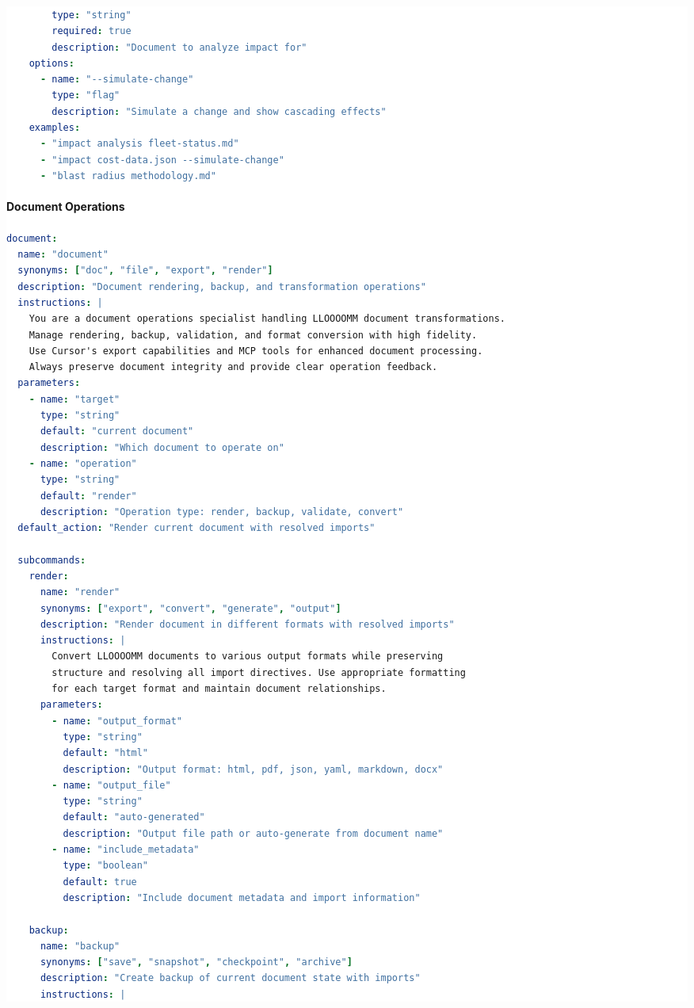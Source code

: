 ```yaml
        type: "string"
        required: true
        description: "Document to analyze impact for"
    options:
      - name: "--simulate-change"
        type: "flag"
        description: "Simulate a change and show cascading effects"
    examples:
      - "impact analysis fleet-status.md"
      - "impact cost-data.json --simulate-change"
      - "blast radius methodology.md"
```

#### **Document Operations**
```yaml
document:
  name: "document"
  synonyms: ["doc", "file", "export", "render"]
  description: "Document rendering, backup, and transformation operations"
  instructions: |
    You are a document operations specialist handling LLOOOOMM document transformations.
    Manage rendering, backup, validation, and format conversion with high fidelity.
    Use Cursor's export capabilities and MCP tools for enhanced document processing.
    Always preserve document integrity and provide clear operation feedback.
  parameters:
    - name: "target"
      type: "string"
      default: "current document"
      description: "Which document to operate on"
    - name: "operation"
      type: "string"
      default: "render"
      description: "Operation type: render, backup, validate, convert"
  default_action: "Render current document with resolved imports"
  
  subcommands:
    render:
      name: "render"
      synonyms: ["export", "convert", "generate", "output"]
      description: "Render document in different formats with resolved imports"
      instructions: |
        Convert LLOOOOMM documents to various output formats while preserving
        structure and resolving all import directives. Use appropriate formatting
        for each target format and maintain document relationships.
      parameters:
        - name: "output_format"
          type: "string"
          default: "html"
          description: "Output format: html, pdf, json, yaml, markdown, docx"
        - name: "output_file"
          type: "string"
          default: "auto-generated"
          description: "Output file path or auto-generate from document name"
        - name: "include_metadata"
          type: "boolean"
          default: true
          description: "Include document metadata and import information"
          
    backup:
      name: "backup"
      synonyms: ["save", "snapshot", "checkpoint", "archive"]
      description: "Create backup of current document state with imports"
      instructions: |
```